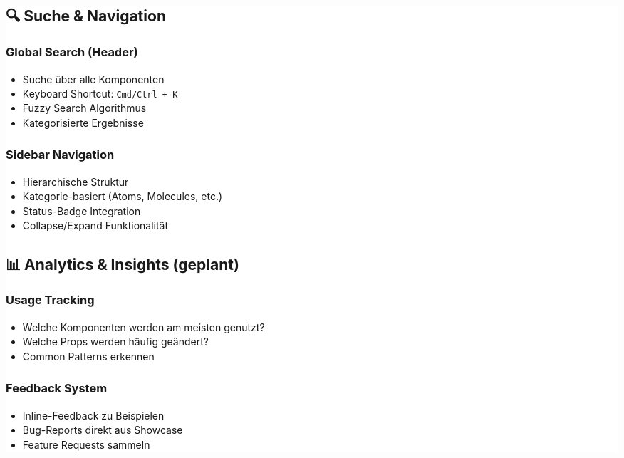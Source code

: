 ## 🔍 Suche & Navigation

### Global Search (Header)
- Suche über alle Komponenten
- Keyboard Shortcut: `Cmd/Ctrl + K`
- Fuzzy Search Algorithmus
- Kategorisierte Ergebnisse

### Sidebar Navigation
- Hierarchische Struktur
- Kategorie-basiert (Atoms, Molecules, etc.)
- Status-Badge Integration
- Collapse/Expand Funktionalität

## 📊 Analytics & Insights (geplant)

### Usage Tracking
- Welche Komponenten werden am meisten genutzt?
- Welche Props werden häufig geändert?
- Common Patterns erkennen

### Feedback System
- Inline-Feedback zu Beispielen
- Bug-Reports direkt aus Showcase
- Feature Requests sammeln